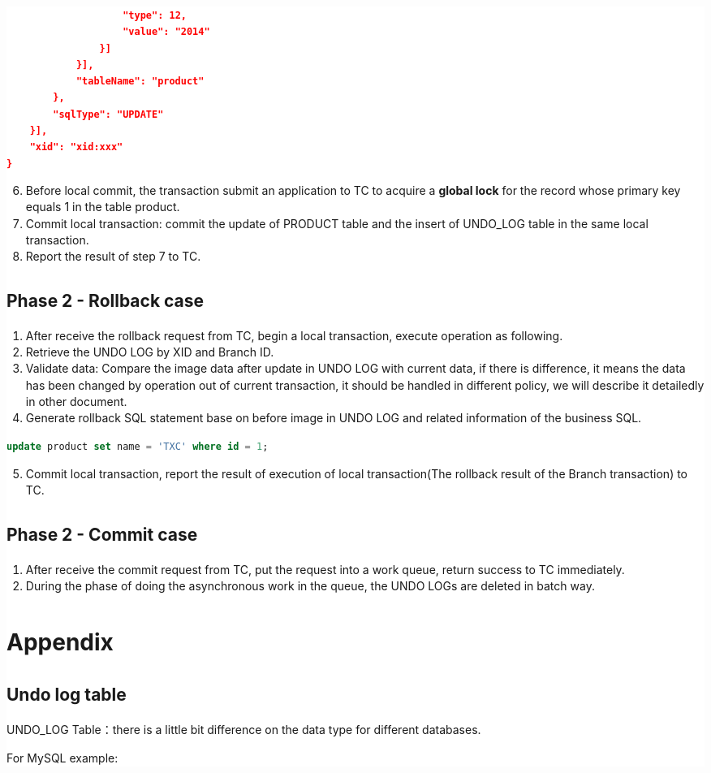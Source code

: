 ```json
					"type": 12,
					"value": "2014"
				}]
			}],
			"tableName": "product"
		},
		"sqlType": "UPDATE"
	}],
	"xid": "xid:xxx"
}
```

6. Before local commit, the transaction submit an application to TC to acquire a **global lock** for the record whose primary key equals 1 in the table product. 
7. Commit local transaction: commit the update of PRODUCT table and the insert of UNDO_LOG table in the same local transaction.
8. Report the result of step 7 to TC.

## Phase 2 - Rollback case

1. After receive the rollback request from TC, begin a local transaction, execute operation as following.
2. Retrieve the UNDO LOG by XID and Branch ID. 
3. Validate data: Compare the image data after update in UNDO LOG with current data, if there is difference, it means the data has been changed by operation out of current transaction, it should be handled in different policy, we will describe it detailedly in other document.
4. Generate rollback SQL statement base on before image in UNDO LOG and related information of the business SQL. 

```sql
update product set name = 'TXC' where id = 1;
```

5. Commit local transaction, report the result of execution of local transaction(The rollback result of the Branch transaction) to TC.

## Phase 2 - Commit case

1. After receive the commit request from TC, put the request into a work queue, return success to TC immediately. 
2. During the phase of doing the asynchronous work in the queue, the UNDO LOGs are deleted in batch way.

# Appendix

## Undo log table

UNDO_LOG Table：there is a little bit difference on the data type for different databases.

For MySQL example:
